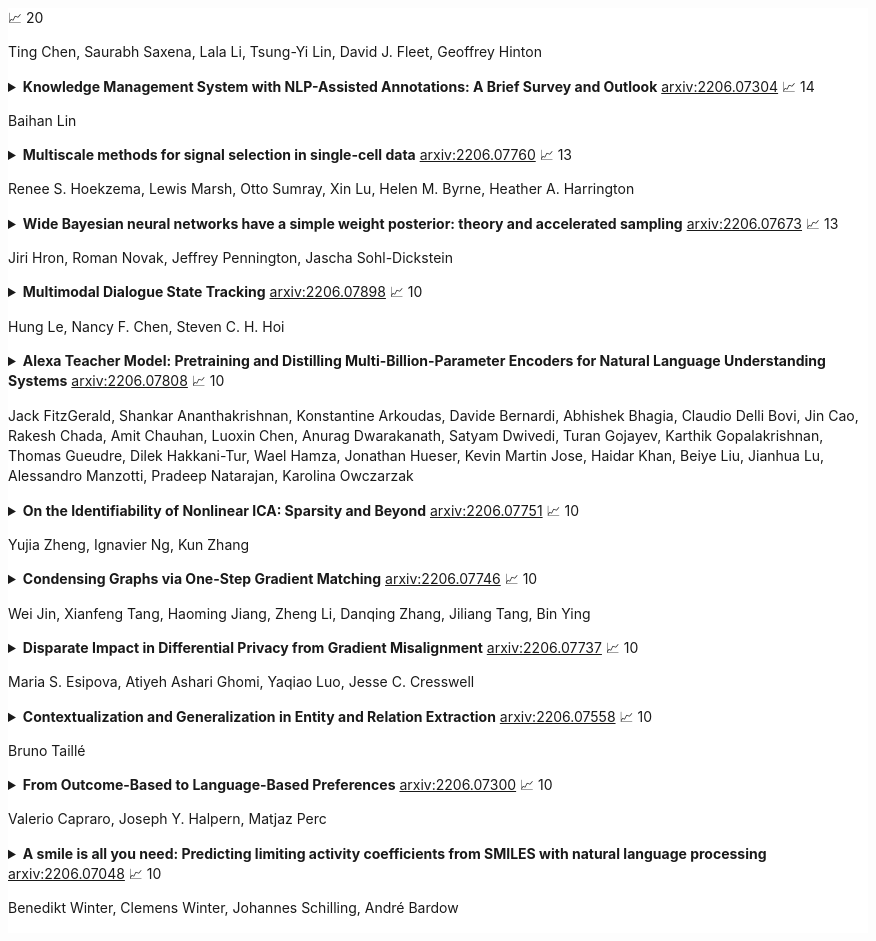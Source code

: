 &#x1F4C8; 20 <br>
<p>Ting Chen, Saurabh Saxena, Lala Li, Tsung-Yi Lin, David J. Fleet, Geoffrey Hinton</p></summary></details>

<details><summary><b>Knowledge Management System with NLP-Assisted Annotations: A Brief Survey and Outlook</b>
<a href="https://arxiv.org/abs/2206.07304">arxiv:2206.07304</a>
&#x1F4C8; 14 <br>
<p>Baihan Lin</p></summary></details>

<details><summary><b>Multiscale methods for signal selection in single-cell data</b>
<a href="https://arxiv.org/abs/2206.07760">arxiv:2206.07760</a>
&#x1F4C8; 13 <br>
<p>Renee S. Hoekzema, Lewis Marsh, Otto Sumray, Xin Lu, Helen M. Byrne, Heather A. Harrington</p></summary></details>

<details><summary><b>Wide Bayesian neural networks have a simple weight posterior: theory and accelerated sampling</b>
<a href="https://arxiv.org/abs/2206.07673">arxiv:2206.07673</a>
&#x1F4C8; 13 <br>
<p>Jiri Hron, Roman Novak, Jeffrey Pennington, Jascha Sohl-Dickstein</p></summary></details>

<details><summary><b>Multimodal Dialogue State Tracking</b>
<a href="https://arxiv.org/abs/2206.07898">arxiv:2206.07898</a>
&#x1F4C8; 10 <br>
<p>Hung Le, Nancy F. Chen, Steven C. H. Hoi</p></summary></details>

<details><summary><b>Alexa Teacher Model: Pretraining and Distilling Multi-Billion-Parameter Encoders for Natural Language Understanding Systems</b>
<a href="https://arxiv.org/abs/2206.07808">arxiv:2206.07808</a>
&#x1F4C8; 10 <br>
<p>Jack FitzGerald, Shankar Ananthakrishnan, Konstantine Arkoudas, Davide Bernardi, Abhishek Bhagia, Claudio Delli Bovi, Jin Cao, Rakesh Chada, Amit Chauhan, Luoxin Chen, Anurag Dwarakanath, Satyam Dwivedi, Turan Gojayev, Karthik Gopalakrishnan, Thomas Gueudre, Dilek Hakkani-Tur, Wael Hamza, Jonathan Hueser, Kevin Martin Jose, Haidar Khan, Beiye Liu, Jianhua Lu, Alessandro Manzotti, Pradeep Natarajan, Karolina Owczarzak</p></summary></details>

<details><summary><b>On the Identifiability of Nonlinear ICA: Sparsity and Beyond</b>
<a href="https://arxiv.org/abs/2206.07751">arxiv:2206.07751</a>
&#x1F4C8; 10 <br>
<p>Yujia Zheng, Ignavier Ng, Kun Zhang</p></summary></details>

<details><summary><b>Condensing Graphs via One-Step Gradient Matching</b>
<a href="https://arxiv.org/abs/2206.07746">arxiv:2206.07746</a>
&#x1F4C8; 10 <br>
<p>Wei Jin, Xianfeng Tang, Haoming Jiang, Zheng Li, Danqing Zhang, Jiliang Tang, Bin Ying</p></summary></details>

<details><summary><b>Disparate Impact in Differential Privacy from Gradient Misalignment</b>
<a href="https://arxiv.org/abs/2206.07737">arxiv:2206.07737</a>
&#x1F4C8; 10 <br>
<p>Maria S. Esipova, Atiyeh Ashari Ghomi, Yaqiao Luo, Jesse C. Cresswell</p></summary></details>

<details><summary><b>Contextualization and Generalization in Entity and Relation Extraction</b>
<a href="https://arxiv.org/abs/2206.07558">arxiv:2206.07558</a>
&#x1F4C8; 10 <br>
<p>Bruno Taillé</p></summary></details>

<details><summary><b>From Outcome-Based to Language-Based Preferences</b>
<a href="https://arxiv.org/abs/2206.07300">arxiv:2206.07300</a>
&#x1F4C8; 10 <br>
<p>Valerio Capraro, Joseph Y. Halpern, Matjaz Perc</p></summary></details>

<details><summary><b>A smile is all you need: Predicting limiting activity coefficients from SMILES with natural language processing</b>
<a href="https://arxiv.org/abs/2206.07048">arxiv:2206.07048</a>
&#x1F4C8; 10 <br>
<p>Benedikt Winter, Clemens Winter, Johannes Schilling, André Bardow</p></summary></details>
